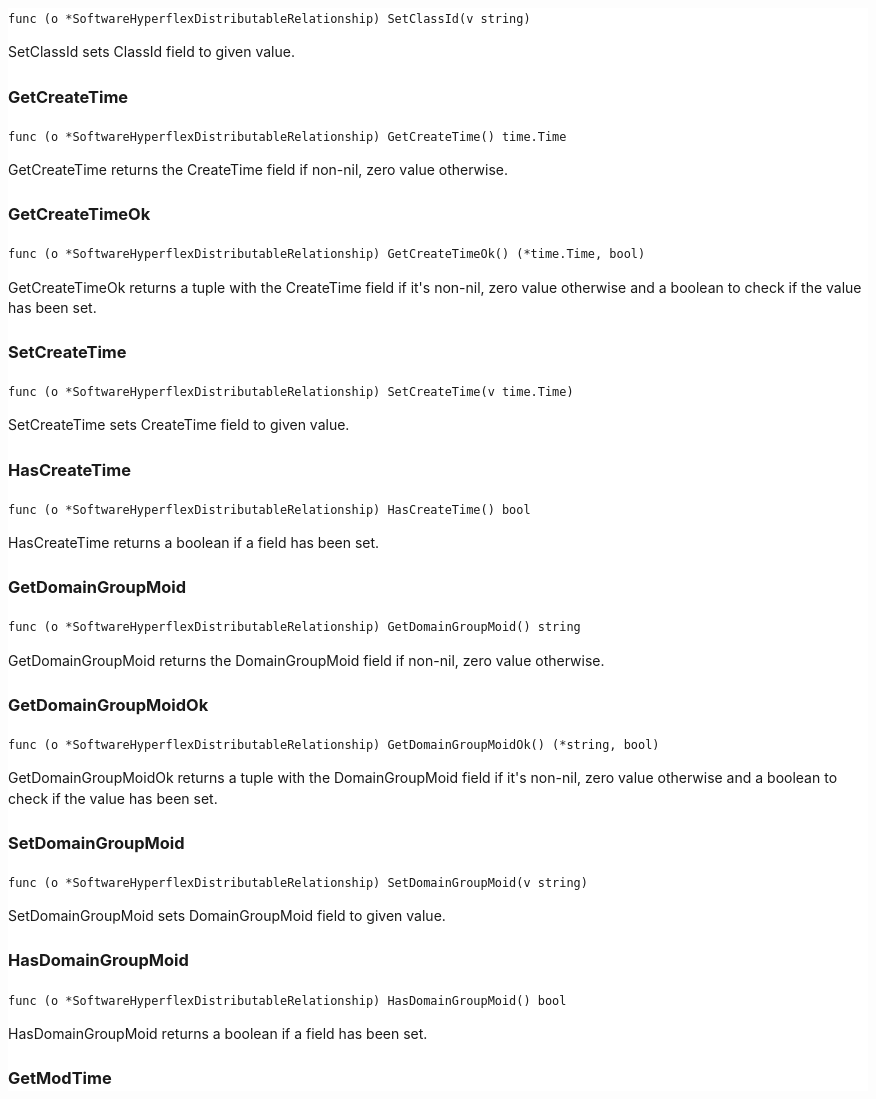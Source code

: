 `func (o *SoftwareHyperflexDistributableRelationship) SetClassId(v string)`

SetClassId sets ClassId field to given value.


### GetCreateTime

`func (o *SoftwareHyperflexDistributableRelationship) GetCreateTime() time.Time`

GetCreateTime returns the CreateTime field if non-nil, zero value otherwise.

### GetCreateTimeOk

`func (o *SoftwareHyperflexDistributableRelationship) GetCreateTimeOk() (*time.Time, bool)`

GetCreateTimeOk returns a tuple with the CreateTime field if it's non-nil, zero value otherwise
and a boolean to check if the value has been set.

### SetCreateTime

`func (o *SoftwareHyperflexDistributableRelationship) SetCreateTime(v time.Time)`

SetCreateTime sets CreateTime field to given value.

### HasCreateTime

`func (o *SoftwareHyperflexDistributableRelationship) HasCreateTime() bool`

HasCreateTime returns a boolean if a field has been set.

### GetDomainGroupMoid

`func (o *SoftwareHyperflexDistributableRelationship) GetDomainGroupMoid() string`

GetDomainGroupMoid returns the DomainGroupMoid field if non-nil, zero value otherwise.

### GetDomainGroupMoidOk

`func (o *SoftwareHyperflexDistributableRelationship) GetDomainGroupMoidOk() (*string, bool)`

GetDomainGroupMoidOk returns a tuple with the DomainGroupMoid field if it's non-nil, zero value otherwise
and a boolean to check if the value has been set.

### SetDomainGroupMoid

`func (o *SoftwareHyperflexDistributableRelationship) SetDomainGroupMoid(v string)`

SetDomainGroupMoid sets DomainGroupMoid field to given value.

### HasDomainGroupMoid

`func (o *SoftwareHyperflexDistributableRelationship) HasDomainGroupMoid() bool`

HasDomainGroupMoid returns a boolean if a field has been set.

### GetModTime
